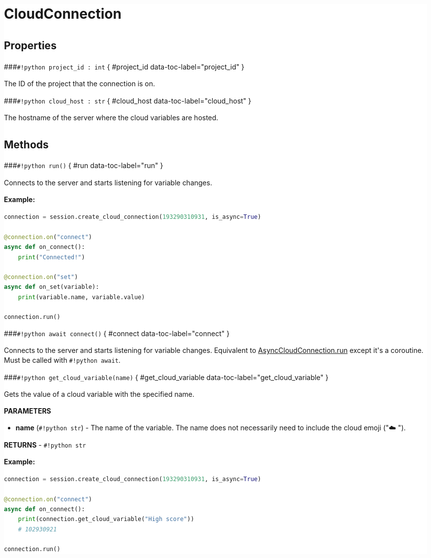 # CloudConnection

## Properties

###`#!python project_id : int` { #project_id data-toc-label="project_id" }

The ID of the project that the connection is on.

###`#!python cloud_host : str` { #cloud_host data-toc-label="cloud_host" }

The hostname of the server where the cloud variables are hosted.

## Methods

###`#!python run()` { #run data-toc-label="run" }

Connects to the server and starts listening for variable changes.

**Example:**

```python
connection = session.create_cloud_connection(193290310931, is_async=True)

@connection.on("connect")
async def on_connect():
    print("Connected!")

@connection.on("set")
async def on_set(variable):
    print(variable.name, variable.value)

connection.run()
```

###`#!python await connect()` { #connect data-toc-label="connect" }

Connects to the server and starts listening for variable changes. Equivalent to [AsyncCloudConnection.run](#run) except it's a coroutine. Must be called with `#!python await`.

###`#!python get_cloud_variable(name)` { #get_cloud_variable data-toc-label="get_cloud_variable" }

Gets the value of a cloud variable with the specified name.

**PARAMETERS**

- **name** (`#!python str`) - The name of the variable.  The name does not necessarily need to include the cloud emoji ("☁️ ").

**RETURNS** - `#!python str`

**Example:**

```python
connection = session.create_cloud_connection(193290310931, is_async=True)

@connection.on("connect")
async def on_connect():
    print(connection.get_cloud_variable("High score"))
    # 102930921

connection.run()
```
